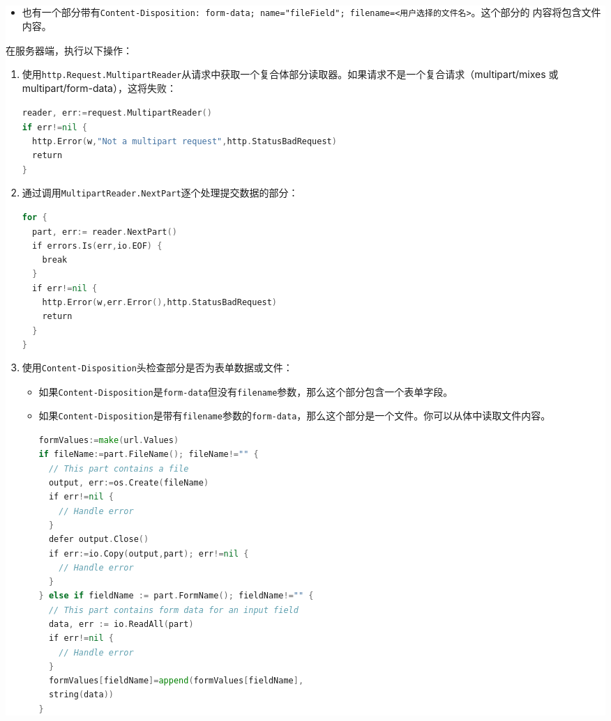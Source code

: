 +   也有一个部分带有`Content-Disposition: form-data; name="fileField"; filename=<用户选择的文件名>`。这个部分的 内容将包含文件内容。

在服务器端，执行以下操作：

1.  使用`http.Request.MultipartReader`从请求中获取一个复合体部分读取器。如果请求不是一个复合请求（multipart/mixes 或 multipart/form-data），这将失败：

    ```go
    reader, err:=request.MultipartReader()
    if err!=nil {
      http.Error(w,"Not a multipart request",http.StatusBadRequest)
      return
    }
    ```

1.  通过调用`MultipartReader.NextPart`逐个处理提交数据的部分：

    ```go
    for {
      part, err:= reader.NextPart()
      if errors.Is(err,io.EOF) {
        break
      }
      if err!=nil {
        http.Error(w,err.Error(),http.StatusBadRequest)
        return
      }
    }
    ```

1.  使用`Content-Disposition`头检查部分是否为表单数据或文件：

    +   如果`Content-Disposition`是`form-data`但没有`filename`参数，那么这个部分包含一个表单字段。

    +   如果`Content-Disposition`是带有`filename`参数的`form-data`，那么这个部分是一个文件。你可以从体中读取文件内容。

        ```go
        formValues:=make(url.Values)
        if fileName:=part.FileName(); fileName!="" {
          // This part contains a file
          output, err:=os.Create(fileName)
          if err!=nil {
            // Handle error
          }
          defer output.Close()
          if err:=io.Copy(output,part); err!=nil {
            // Handle error
          }
        } else if fieldName := part.FormName(); fieldName!="" {
          // This part contains form data for an input field
          data, err := io.ReadAll(part)
          if err!=nil {
            // Handle error
          }
          formValues[fieldName]=append(formValues[fieldName],
          string(data))
        }
        ```
